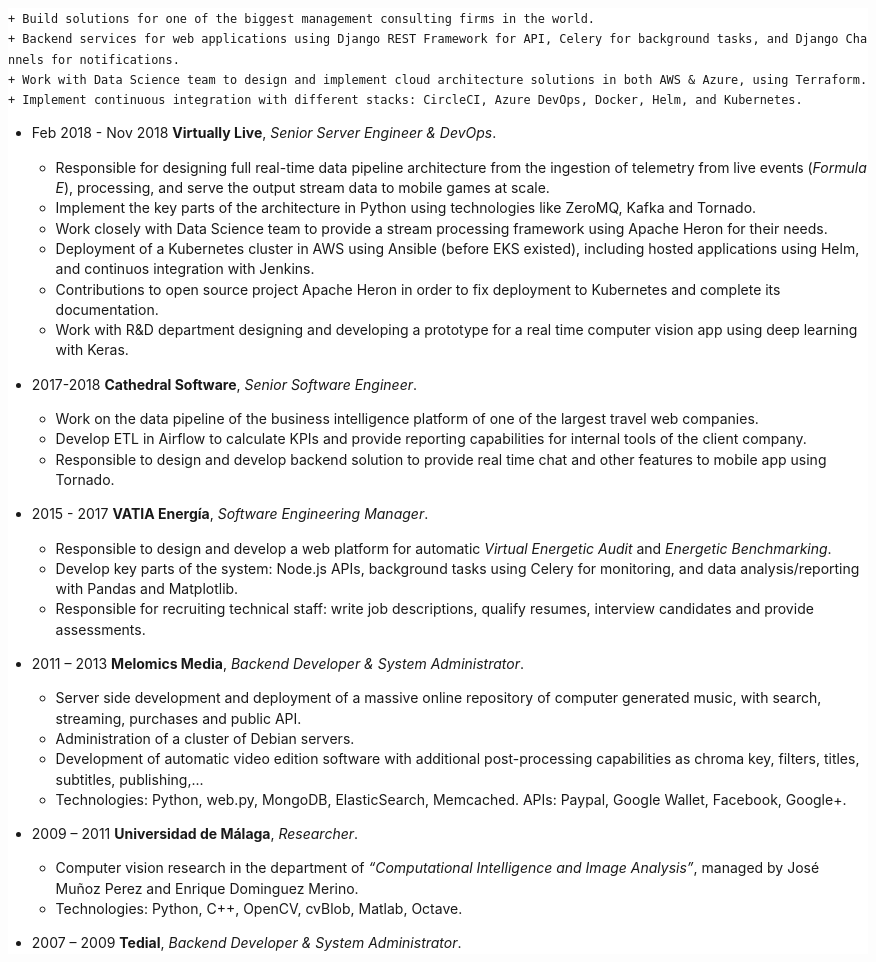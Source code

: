 	+ Build solutions for one of the biggest management consulting firms in the world.
	+ Backend services for web applications using Django REST Framework for API, Celery for background tasks, and Django Channels for notifications.
	+ Work with Data Science team to design and implement cloud architecture solutions in both AWS & Azure, using Terraform.
	+ Implement continuous integration with different stacks: CircleCI, Azure DevOps, Docker, Helm, and Kubernetes.
* Feb 2018 - Nov 2018 **Virtually Live**, *Senior Server Engineer & DevOps*.

	+ Responsible for designing full real-time data pipeline architecture from the ingestion of telemetry from live events (*Formula E*), processing, and serve the output stream data to mobile games at scale.
	+ Implement the key parts of the architecture in Python using technologies like ZeroMQ, Kafka and Tornado.
	+ Work closely with Data Science team to provide a stream processing framework using Apache Heron for their needs.
	+ Deployment of a Kubernetes cluster in AWS using Ansible (before EKS existed), including hosted applications using Helm, and continuos integration with Jenkins.
	+ Contributions to open source project Apache Heron in order to fix deployment to Kubernetes and complete its documentation.
	+ Work with R&D department designing and developing a prototype for a real time computer vision app using deep learning with Keras.
* 2017-2018 **Cathedral Software**, *Senior Software Engineer*.

	+ Work on the data pipeline of the business intelligence platform of one of the largest travel web companies.
	+ Develop ETL in Airflow to calculate KPIs and provide reporting capabilities for internal tools of the client company.
	+ Responsible to design and develop backend solution to provide real time chat and other features to mobile app using Tornado.
* 2015 - 2017 **VATIA Energía**, *Software Engineering Manager*.

	+ Responsible to design and develop a web platform for automatic *Virtual Energetic Audit* and *Energetic Benchmarking*.
	+ Develop key parts of the system: Node.js APIs, background tasks using Celery for monitoring, and data analysis/reporting with Pandas and Matplotlib.
	+ Responsible for recruiting technical staff: write job descriptions, qualify resumes, interview candidates and provide assessments.
* 2011 – 2013 **Melomics Media**, *Backend Developer & System Administrator*.

	+ Server side development and deployment of a massive online repository of computer generated music, with search, streaming, purchases and public API.
	+ Administration of a cluster of Debian servers.
	+ Development of automatic video edition software with additional post-processing capabilities as chroma key, filters, titles, subtitles, publishing,...
	+ Technologies: Python, web.py, MongoDB, ElasticSearch, Memcached. APIs: Paypal, Google Wallet, Facebook, Google+.
* 2009 – 2011 **Universidad de Málaga**, *Researcher*.

	+ Computer vision research in the department of *“Computational Intelligence and Image Analysis”*, managed by José Muñoz Perez and Enrique Dominguez Merino.
	+ Technologies: Python, C++, OpenCV, cvBlob, Matlab, Octave.
* 2007 – 2009 **Tedial**, *Backend Developer & System Administrator*.
